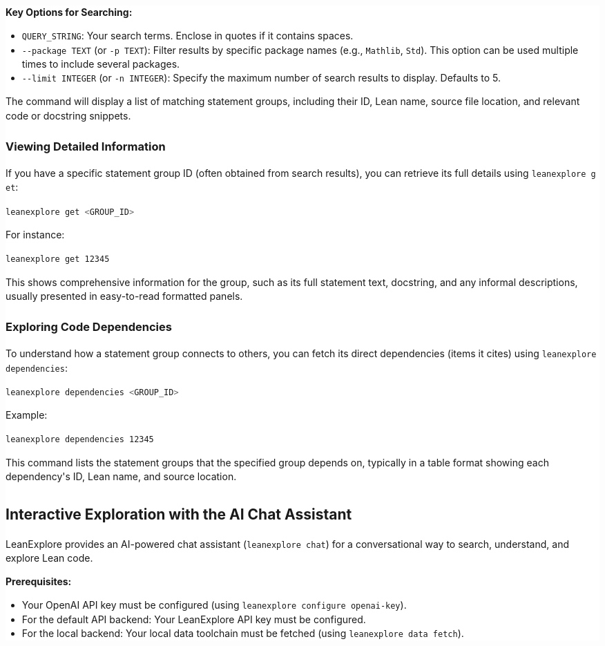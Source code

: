 **Key Options for Searching:**

* `QUERY_STRING`: Your search terms. Enclose in quotes if it contains spaces.
* `--package TEXT` (or `-p TEXT`): Filter results by specific package names (e.g., `Mathlib`, `Std`). This option can be used multiple times to include several packages.
* `--limit INTEGER` (or `-n INTEGER`): Specify the maximum number of search results to display. Defaults to 5.

The command will display a list of matching statement groups, including their ID, Lean name, source file location, and relevant code or docstring snippets.

### Viewing Detailed Information

If you have a specific statement group ID (often obtained from search results), you can retrieve its full details using `leanexplore get`:

```bash
leanexplore get <GROUP_ID>
```

For instance:

```bash
leanexplore get 12345
```

This shows comprehensive information for the group, such as its full statement text, docstring, and any informal descriptions, usually presented in easy-to-read formatted panels.

### Exploring Code Dependencies

To understand how a statement group connects to others, you can fetch its direct dependencies (items it cites) using `leanexplore dependencies`:

```bash
leanexplore dependencies <GROUP_ID>
```

Example:

```bash
leanexplore dependencies 12345
```

This command lists the statement groups that the specified group depends on, typically in a table format showing each dependency's ID, Lean name, and source location.

## Interactive Exploration with the AI Chat Assistant

LeanExplore provides an AI-powered chat assistant (`leanexplore chat`) for a conversational way to search, understand, and explore Lean code.

**Prerequisites:**

* Your OpenAI API key must be configured (using `leanexplore configure openai-key`).
* For the default API backend: Your LeanExplore API key must be configured.
* For the local backend: Your local data toolchain must be fetched (using `leanexplore data fetch`).
